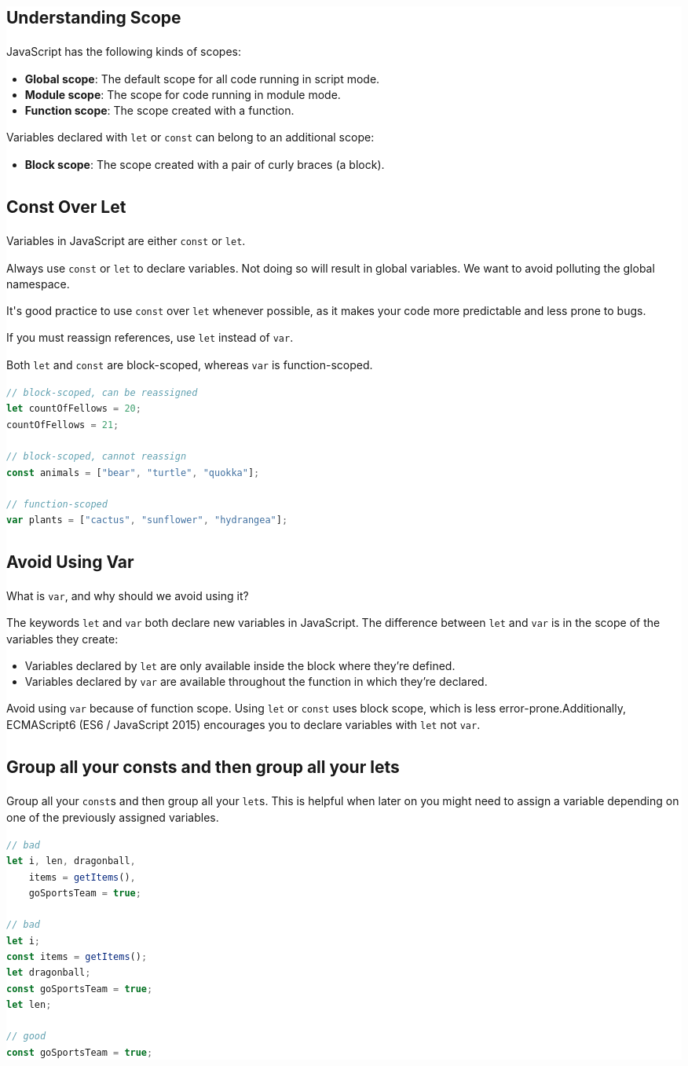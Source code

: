## Understanding Scope
JavaScript has the following kinds of scopes:
* **Global scope**: The default scope for all code running in script mode.
* **Module scope**: The scope for code running in module mode.
* **Function scope**: The scope created with a function.

Variables declared with `let` or `const` can belong to an additional scope:
* **Block scope**: The scope created with a pair of curly braces (a block).

## Const Over Let
Variables in JavaScript are either `const` or `let`. 

Always use `const` or `let` to declare variables. Not doing so will result in global variables. We want to avoid polluting the global namespace.

It's good practice to use `const` over `let` whenever possible, as it makes your code more predictable and less prone to bugs.

If you must reassign references, use `let` instead of `var`.

Both `let` and `const` are block-scoped, whereas `var` is function-scoped.

```js
// block-scoped, can be reassigned
let countOfFellows = 20;
countOfFellows = 21; 	    

// block-scoped, cannot reassign
const animals = ["bear", "turtle", "quokka"];	

// function-scoped
var plants = ["cactus", "sunflower", "hydrangea"]; 
```

## Avoid Using Var
What is `var`, and why should we avoid using it?

The keywords `let` and `var` both declare new variables in JavaScript. The difference between `let` and `var`  is in the scope of the variables they create:

* Variables declared by `let` are only available inside the block where they’re defined.
* Variables declared by `var` are available throughout the function in which they’re declared.

Avoid using `var` because of function scope. Using `let` or `const` uses block scope, which is less error-prone.Additionally, ECMAScript6 (ES6 / JavaScript 2015) encourages you to declare variables with `let` not `var`.

## Group all your consts and then group all your lets
Group all your `const`s and then group all your `let`s. This is helpful when later on you might need to assign a variable depending on one of the previously assigned variables.
```js
// bad
let i, len, dragonball,
	items = getItems(),
	goSportsTeam = true;

// bad
let i;
const items = getItems();
let dragonball;
const goSportsTeam = true;
let len;

// good
const goSportsTeam = true;
```